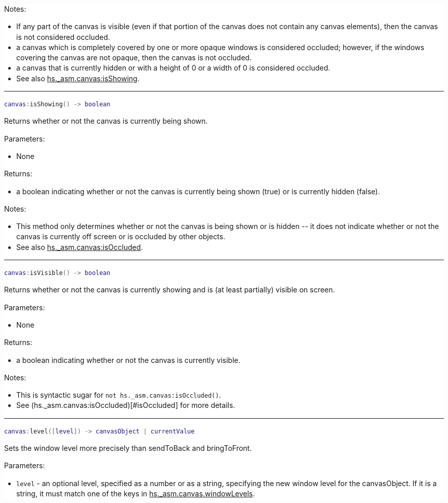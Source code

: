 Notes:
 * If any part of the canvas is visible (even if that portion of the canvas does not contain any canvas elements), then the canvas is not considered occluded.
 * a canvas which is completely covered by one or more opaque windows is considered occluded; however, if the windows covering the canvas are not opaque, then the canvas is not occluded.
 * a canvas that is currently hidden or with a height of 0 or a width of 0 is considered occluded.
 * See also [hs._asm.canvas:isShowing](#isShowing).

- - -

<a name="isShowing"></a>
~~~lua
canvas:isShowing() -> boolean
~~~
Returns whether or not the canvas is currently being shown.

Parameters:
 * None

Returns:
 * a boolean indicating whether or not the canvas is currently being shown (true) or is currently hidden (false).

Notes:
 * This method only determines whether or not the canvas is being shown or is hidden -- it does not indicate whether or not the canvas is currently off screen or is occluded by other objects.
 * See also [hs._asm.canvas:isOccluded](#isOccluded).

- - -

<a name="isVisible"></a>
~~~lua
canvas:isVisible() -> boolean
~~~
Returns whether or not the canvas is currently showing and is (at least partially) visible on screen.

Parameters:
 * None

Returns:
 * a boolean indicating whether or not the canvas is currently visible.

Notes:
 * This is syntactic sugar for `not hs._asm.canvas:isOccluded()`.
 * See (hs._asm.canvas:isOccluded)[#isOccluded] for more details.

- - -

<a name="level"></a>
~~~lua
canvas:level([level]) -> canvasObject | currentValue
~~~
Sets the window level more precisely than sendToBack and bringToFront.

Parameters:
 * `level` - an optional level, specified as a number or as a string, specifying the new window level for the canvasObject. If it is a string, it must match one of the keys in [hs._asm.canvas.windowLevels](#windowLevels).

